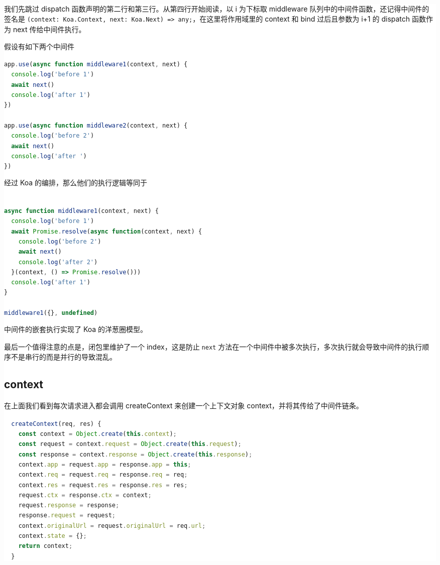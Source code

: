 我们先跳过 dispatch 函数声明的第二行和第三行。从第四行开始阅读，以 i 为下标取 middleware 队列中的中间件函数，还记得中间件的签名是 `(context: Koa.Context, next: Koa.Next) => any;`，在这里将作用域里的 context 和 bind 过后且参数为 i+1 的 dispatch 函数作为 next 传给中间件执行。

假设有如下两个中间件

```js
app.use(async function middleware1(context, next) {
  console.log('before 1')
  await next()
  console.log('after 1')
})

app.use(async function middleware2(context, next) {
  console.log('before 2')
  await next()
  console.log('after ')
})
```

经过 Koa 的编排，那么他们的执行逻辑等同于

```js

async function middleware1(context, next) {
  console.log('before 1')
  await Promise.resolve(async function(context, next) {
    console.log('before 2')
    await next()
    console.log('after 2')
  }(context, () => Promise.resolve()))
  console.log('after 1')
}

middleware1({}, undefined)
```

中间件的嵌套执行实现了 Koa 的洋葱圈模型。

最后一个值得注意的点是，闭包里维护了一个 index，这是防止 `next` 方法在一个中间件中被多次执行，多次执行就会导致中间件的执行顺序不是串行的而是并行的导致混乱。


## context
在上面我们看到每次请求进入都会调用 createContext 来创建一个上下文对象 context，并将其传给了中间件链条。

```js
  createContext(req, res) {
    const context = Object.create(this.context);
    const request = context.request = Object.create(this.request);
    const response = context.response = Object.create(this.response);
    context.app = request.app = response.app = this;
    context.req = request.req = response.req = req;
    context.res = request.res = response.res = res;
    request.ctx = response.ctx = context;
    request.response = response;
    response.request = request;
    context.originalUrl = request.originalUrl = req.url;
    context.state = {};
    return context;
  }
```
